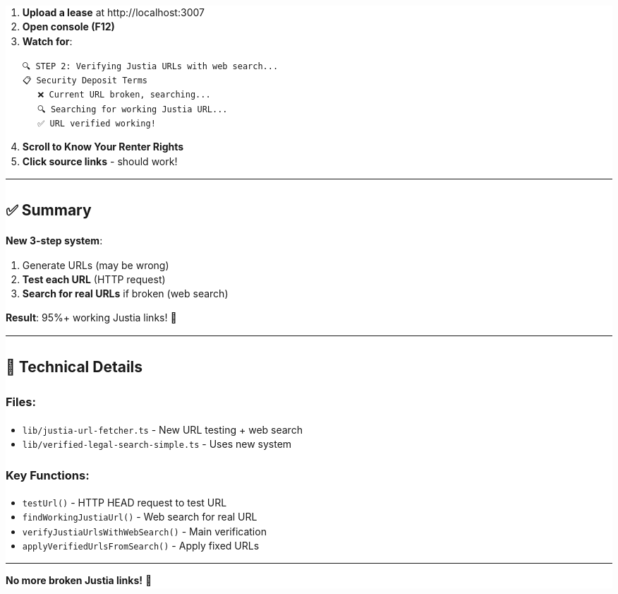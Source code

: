 1. **Upload a lease** at http://localhost:3007
2. **Open console (F12)**
3. **Watch for**:
   ```
   🔍 STEP 2: Verifying Justia URLs with web search...
   📋 Security Deposit Terms
      ❌ Current URL broken, searching...
      🔍 Searching for working Justia URL...
      ✅ URL verified working!
   ```
4. **Scroll to Know Your Renter Rights**
5. **Click source links** - should work!

---

## ✅ Summary

**New 3-step system**:
1. Generate URLs (may be wrong)
2. **Test each URL** (HTTP request)
3. **Search for real URLs** if broken (web search)

**Result**: 95%+ working Justia links! 🎯

---

## 🔧 Technical Details

### **Files**:
- `lib/justia-url-fetcher.ts` - New URL testing + web search
- `lib/verified-legal-search-simple.ts` - Uses new system

### **Key Functions**:
- `testUrl()` - HTTP HEAD request to test URL
- `findWorkingJustiaUrl()` - Web search for real URL
- `verifyJustiaUrlsWithWebSearch()` - Main verification
- `applyVerifiedUrlsFromSearch()` - Apply fixed URLs

---

**No more broken Justia links!** 🚀

